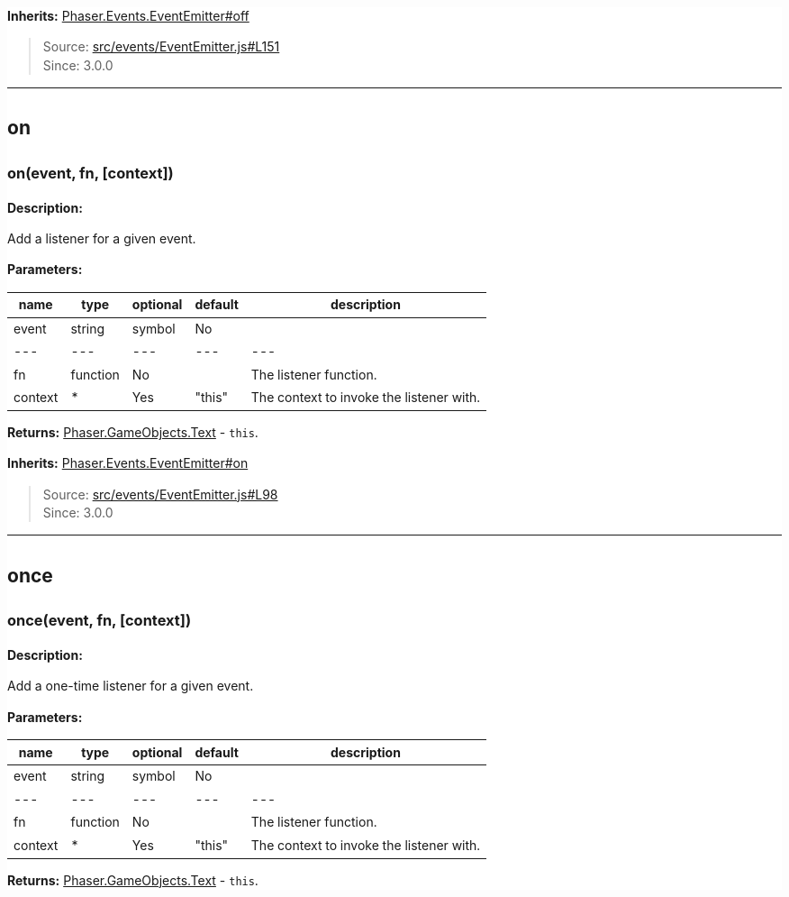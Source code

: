 **Inherits:** [Phaser.Events.EventEmitter#off](events-eventemitter.md)

> Source: [src/events/EventEmitter.js#L151](https://github.com/phaserjs/phaser/blob/v3.87.0/src/events/EventEmitter.js#L151)  
> Since: 3.0.0

---

## on

### <instance> on(event, fn, [context])

**Description:**

Add a listener for a given event.

**Parameters:**

| name | type | optional | default | description |
| --- | --- | --- | --- | --- |
| event | string | symbol | No |  | The event name. |
| --- | --- | --- | --- | --- |
| fn | function | No |  | The listener function. |
| context | \* | Yes | "this" | The context to invoke the listener with. |

**Returns:** [Phaser.GameObjects.Text](gameobjects-text.md) - `this`.

**Inherits:** [Phaser.Events.EventEmitter#on](events-eventemitter.md)

> Source: [src/events/EventEmitter.js#L98](https://github.com/phaserjs/phaser/blob/v3.87.0/src/events/EventEmitter.js#L98)  
> Since: 3.0.0

---

## once

### <instance> once(event, fn, [context])

**Description:**

Add a one-time listener for a given event.

**Parameters:**

| name | type | optional | default | description |
| --- | --- | --- | --- | --- |
| event | string | symbol | No |  | The event name. |
| --- | --- | --- | --- | --- |
| fn | function | No |  | The listener function. |
| context | \* | Yes | "this" | The context to invoke the listener with. |

**Returns:** [Phaser.GameObjects.Text](gameobjects-text.md) - `this`.
